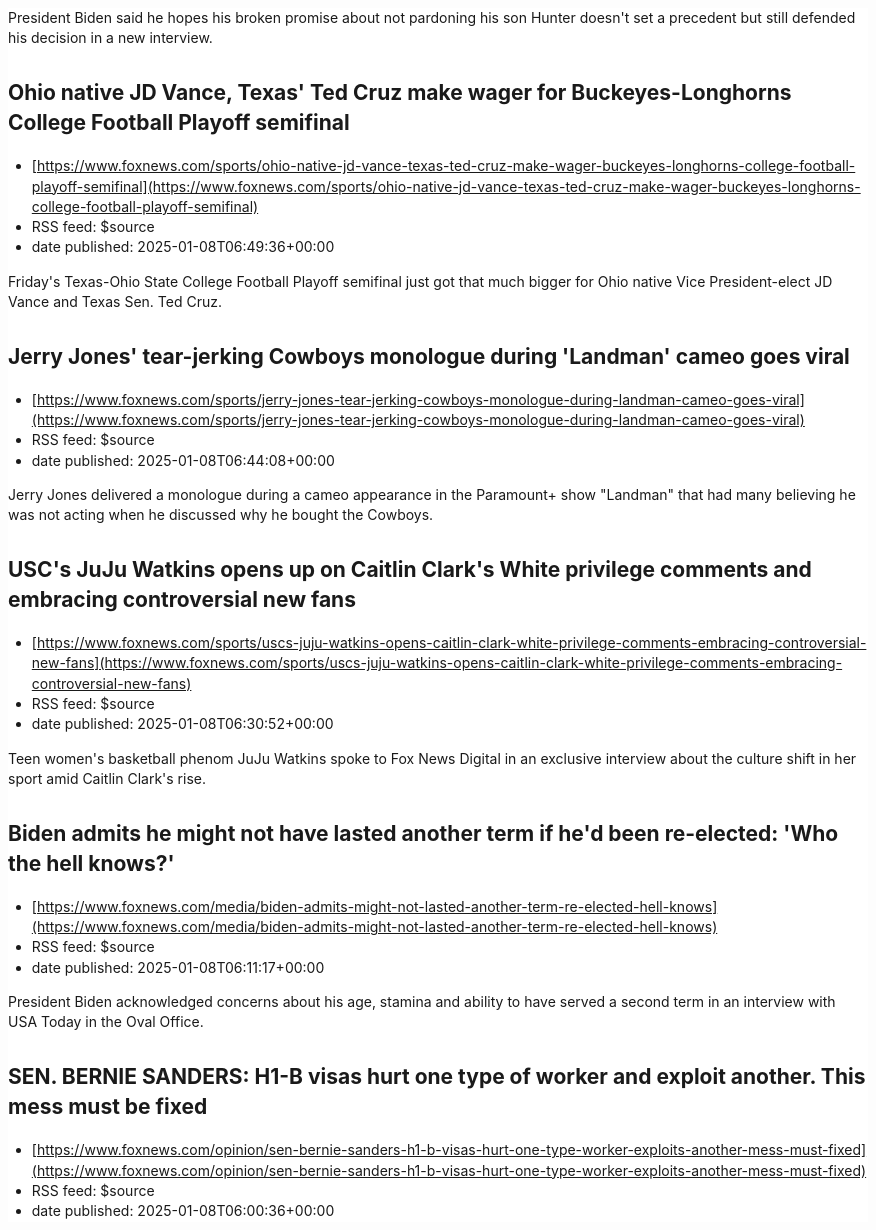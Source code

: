 President Biden said he hopes his broken promise about not pardoning his son Hunter doesn&apos;t set a precedent but still defended his decision in a new interview.

## Ohio native JD Vance, Texas' Ted Cruz make wager for Buckeyes-Longhorns College Football Playoff semifinal
 - [https://www.foxnews.com/sports/ohio-native-jd-vance-texas-ted-cruz-make-wager-buckeyes-longhorns-college-football-playoff-semifinal](https://www.foxnews.com/sports/ohio-native-jd-vance-texas-ted-cruz-make-wager-buckeyes-longhorns-college-football-playoff-semifinal)
 - RSS feed: $source
 - date published: 2025-01-08T06:49:36+00:00

Friday&apos;s Texas-Ohio State College Football Playoff semifinal just got that much bigger for Ohio native Vice President-elect JD Vance and Texas Sen. Ted Cruz.

## Jerry Jones' tear-jerking Cowboys monologue during 'Landman' cameo goes viral
 - [https://www.foxnews.com/sports/jerry-jones-tear-jerking-cowboys-monologue-during-landman-cameo-goes-viral](https://www.foxnews.com/sports/jerry-jones-tear-jerking-cowboys-monologue-during-landman-cameo-goes-viral)
 - RSS feed: $source
 - date published: 2025-01-08T06:44:08+00:00

Jerry Jones delivered a monologue during a cameo appearance in the Paramount+ show &quot;Landman&quot; that had many believing he was not acting when he discussed why he bought the Cowboys.

## USC's JuJu Watkins opens up on Caitlin Clark's White privilege comments and embracing controversial new fans
 - [https://www.foxnews.com/sports/uscs-juju-watkins-opens-caitlin-clark-white-privilege-comments-embracing-controversial-new-fans](https://www.foxnews.com/sports/uscs-juju-watkins-opens-caitlin-clark-white-privilege-comments-embracing-controversial-new-fans)
 - RSS feed: $source
 - date published: 2025-01-08T06:30:52+00:00

Teen women&apos;s basketball phenom JuJu Watkins spoke to Fox News Digital in an exclusive interview about the culture shift in her sport amid Caitlin Clark&apos;s rise.

## Biden admits he might not have lasted another term if he'd been re-elected: 'Who the hell knows?'
 - [https://www.foxnews.com/media/biden-admits-might-not-lasted-another-term-re-elected-hell-knows](https://www.foxnews.com/media/biden-admits-might-not-lasted-another-term-re-elected-hell-knows)
 - RSS feed: $source
 - date published: 2025-01-08T06:11:17+00:00

President Biden acknowledged concerns about his age, stamina and ability to have served a second term in an interview with USA Today in the Oval Office.

## SEN. BERNIE SANDERS: H1-B visas hurt one type of worker and exploit another. This mess must be fixed
 - [https://www.foxnews.com/opinion/sen-bernie-sanders-h1-b-visas-hurt-one-type-worker-exploits-another-mess-must-fixed](https://www.foxnews.com/opinion/sen-bernie-sanders-h1-b-visas-hurt-one-type-worker-exploits-another-mess-must-fixed)
 - RSS feed: $source
 - date published: 2025-01-08T06:00:36+00:00
